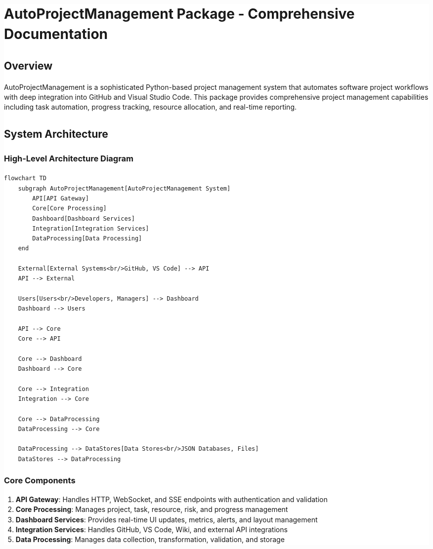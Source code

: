 # AutoProjectManagement Package - Comprehensive Documentation

## Overview

AutoProjectManagement is a sophisticated Python-based project management system that automates software project workflows with deep integration into GitHub and Visual Studio Code. This package provides comprehensive project management capabilities including task automation, progress tracking, resource allocation, and real-time reporting.

## System Architecture

### High-Level Architecture Diagram

```mermaid
flowchart TD
    subgraph AutoProjectManagement[AutoProjectManagement System]
        API[API Gateway]
        Core[Core Processing]
        Dashboard[Dashboard Services]
        Integration[Integration Services]
        DataProcessing[Data Processing]
    end
    
    External[External Systems<br/>GitHub, VS Code] --> API
    API --> External
    
    Users[Users<br/>Developers, Managers] --> Dashboard
    Dashboard --> Users
    
    API --> Core
    Core --> API
    
    Core --> Dashboard
    Dashboard --> Core
    
    Core --> Integration
    Integration --> Core
    
    Core --> DataProcessing
    DataProcessing --> Core
    
    DataProcessing --> DataStores[Data Stores<br/>JSON Databases, Files]
    DataStores --> DataProcessing
```

### Core Components

1. **API Gateway**: Handles HTTP, WebSocket, and SSE endpoints with authentication and validation
2. **Core Processing**: Manages project, task, resource, risk, and progress management
3. **Dashboard Services**: Provides real-time UI updates, metrics, alerts, and layout management
4. **Integration Services**: Handles GitHub, VS Code, Wiki, and external API integrations
5. **Data Processing**: Manages data collection, transformation, validation, and storage
